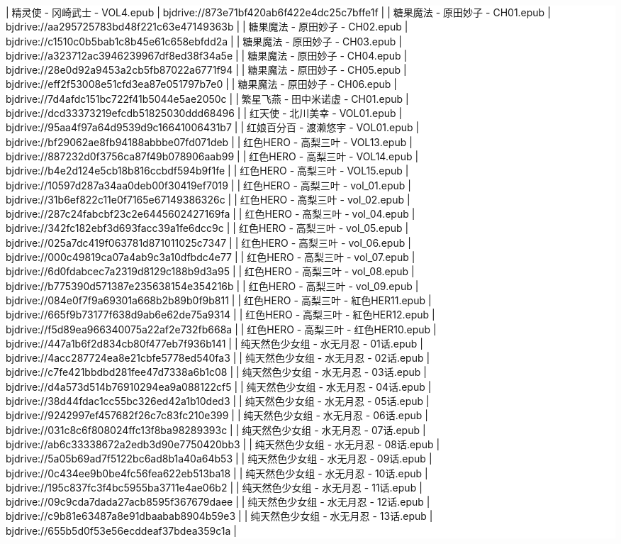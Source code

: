 | 精灵使 - 冈崎武士 - VOL4.epub | bjdrive://873e71bf420ab6f422e4dc25c7bffe1f |
| 糖果魔法 - 原田妙子 - CH01.epub | bjdrive://aa295725783bd48f221c63e47149363b |
| 糖果魔法 - 原田妙子 - CH02.epub | bjdrive://c1510c0b5bab1c8b45e61c658ebfdd2a |
| 糖果魔法 - 原田妙子 - CH03.epub | bjdrive://a323712ac3946239967df8ed38f34a5e |
| 糖果魔法 - 原田妙子 - CH04.epub | bjdrive://28e0d92a9453a2cb5fb87022a6771f94 |
| 糖果魔法 - 原田妙子 - CH05.epub | bjdrive://eff2f53008e51cfd3ea87e051797b7e0 |
| 糖果魔法 - 原田妙子 - CH06.epub | bjdrive://7d4afdc151bc722f41b5044e5ae2050c |
| 繁星飞燕 - 田中米诺虚 - CH01.epub | bjdrive://dcd33373219efcdb51825030ddd68496 |
| 红天使 - 北川美幸 - VOL01.epub | bjdrive://95aa4f97a64d9539d9c16641006431b7 |
| 红娘百分百 - 渡濑悠宇 - VOL01.epub | bjdrive://bf29062ae8fb94188abbbe07fd071deb |
| 红色HERO - 高梨三叶 - VOL13.epub | bjdrive://887232d0f3756ca87f49b078906aab99 |
| 红色HERO - 高梨三叶 - VOL14.epub | bjdrive://b4e2d124e5cb18b816ccbdf594b9f1fe |
| 红色HERO - 高梨三叶 - VOL15.epub | bjdrive://10597d287a34aa0deb00f30419ef7019 |
| 红色HERO - 高梨三叶 - vol_01.epub | bjdrive://31b6ef822c11e0f7165e67149386326c |
| 红色HERO - 高梨三叶 - vol_02.epub | bjdrive://287c24fabcbf23c2e6445602427169fa |
| 红色HERO - 高梨三叶 - vol_04.epub | bjdrive://342fc182ebf3d693facc39a1fe6dcc9c |
| 红色HERO - 高梨三叶 - vol_05.epub | bjdrive://025a7dc419f063781d871011025c7347 |
| 红色HERO - 高梨三叶 - vol_06.epub | bjdrive://000c49819ca07a4ab9c3a10dfbdc4e77 |
| 红色HERO - 高梨三叶 - vol_07.epub | bjdrive://6d0fdabcec7a2319d8129c188b9d3a95 |
| 红色HERO - 高梨三叶 - vol_08.epub | bjdrive://b775390d571387e235638154e354216b |
| 红色HERO - 高梨三叶 - vol_09.epub | bjdrive://084e0f7f9a69301a668b2b89b0f9b811 |
| 红色HERO - 高梨三叶 - 紅色HER11.epub | bjdrive://665f9b73177f638d9ab6e62de75a9314 |
| 红色HERO - 高梨三叶 - 紅色HER12.epub | bjdrive://f5d89ea966340075a22af2e732fb668a |
| 红色HERO - 高梨三叶 - 红色HER10.epub | bjdrive://447a1b6f2d834cb80f477eb7f936b141 |
| 纯天然色少女组 - 水无月忍 - 01话.epub | bjdrive://4acc287724ea8e21cbfe5778ed540fa3 |
| 纯天然色少女组 - 水无月忍 - 02话.epub | bjdrive://c7fe421bbdbd281fee47d7338a6b1c08 |
| 纯天然色少女组 - 水无月忍 - 03话.epub | bjdrive://d4a573d514b76910294ea9a088122cf5 |
| 纯天然色少女组 - 水无月忍 - 04话.epub | bjdrive://38d44fdac1cc55bc326ed42a1b10ded3 |
| 纯天然色少女组 - 水无月忍 - 05话.epub | bjdrive://9242997ef457682f26c7c83fc210e399 |
| 纯天然色少女组 - 水无月忍 - 06话.epub | bjdrive://031c8c6f808024ffc13f8ba98289393c |
| 纯天然色少女组 - 水无月忍 - 07话.epub | bjdrive://ab6c33338672a2edb3d90e7750420bb3 |
| 纯天然色少女组 - 水无月忍 - 08话.epub | bjdrive://5a05b69ad7f5122bc6ad8b1a40a64b53 |
| 纯天然色少女组 - 水无月忍 - 09话.epub | bjdrive://0c434ee9b0be4fc56fea622eb513ba18 |
| 纯天然色少女组 - 水无月忍 - 10话.epub | bjdrive://195c837fc3f4bc5955ba3711e4ae06b2 |
| 纯天然色少女组 - 水无月忍 - 11话.epub | bjdrive://09c9cda7dada27acb8595f367679daee |
| 纯天然色少女组 - 水无月忍 - 12话.epub | bjdrive://c9b81e63487a8e91dbaabab8904b59e3 |
| 纯天然色少女组 - 水无月忍 - 13话.epub | bjdrive://655b5d0f53e56ecddeaf37bdea359c1a |